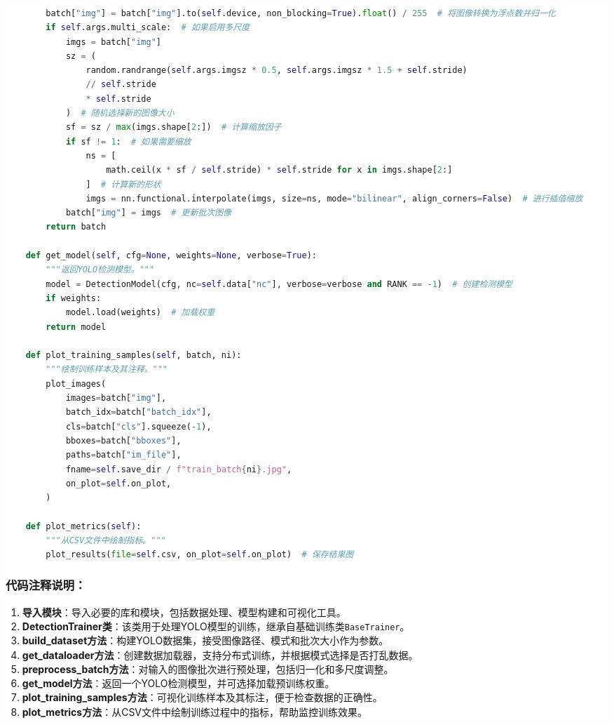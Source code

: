 ```python
        batch["img"] = batch["img"].to(self.device, non_blocking=True).float() / 255  # 将图像转换为浮点数并归一化
        if self.args.multi_scale:  # 如果启用多尺度
            imgs = batch["img"]
            sz = (
                random.randrange(self.args.imgsz * 0.5, self.args.imgsz * 1.5 + self.stride)
                // self.stride
                * self.stride
            )  # 随机选择新的图像大小
            sf = sz / max(imgs.shape[2:])  # 计算缩放因子
            if sf != 1:  # 如果需要缩放
                ns = [
                    math.ceil(x * sf / self.stride) * self.stride for x in imgs.shape[2:]
                ]  # 计算新的形状
                imgs = nn.functional.interpolate(imgs, size=ns, mode="bilinear", align_corners=False)  # 进行插值缩放
            batch["img"] = imgs  # 更新批次图像
        return batch

    def get_model(self, cfg=None, weights=None, verbose=True):
        """返回YOLO检测模型。"""
        model = DetectionModel(cfg, nc=self.data["nc"], verbose=verbose and RANK == -1)  # 创建检测模型
        if weights:
            model.load(weights)  # 加载权重
        return model

    def plot_training_samples(self, batch, ni):
        """绘制训练样本及其注释。"""
        plot_images(
            images=batch["img"],
            batch_idx=batch["batch_idx"],
            cls=batch["cls"].squeeze(-1),
            bboxes=batch["bboxes"],
            paths=batch["im_file"],
            fname=self.save_dir / f"train_batch{ni}.jpg",
            on_plot=self.on_plot,
        )

    def plot_metrics(self):
        """从CSV文件中绘制指标。"""
        plot_results(file=self.csv, on_plot=self.on_plot)  # 保存结果图
```

### 代码注释说明：
1. **导入模块**：导入必要的库和模块，包括数据处理、模型构建和可视化工具。
2. **DetectionTrainer类**：该类用于处理YOLO模型的训练，继承自基础训练类`BaseTrainer`。
3. **build_dataset方法**：构建YOLO数据集，接受图像路径、模式和批次大小作为参数。
4. **get_dataloader方法**：创建数据加载器，支持分布式训练，并根据模式选择是否打乱数据。
5. **preprocess_batch方法**：对输入的图像批次进行预处理，包括归一化和多尺度调整。
6. **get_model方法**：返回一个YOLO检测模型，并可选择加载预训练权重。
7. **plot_training_samples方法**：可视化训练样本及其标注，便于检查数据的正确性。
8. **plot_metrics方法**：从CSV文件中绘制训练过程中的指标，帮助监控训练效果。
